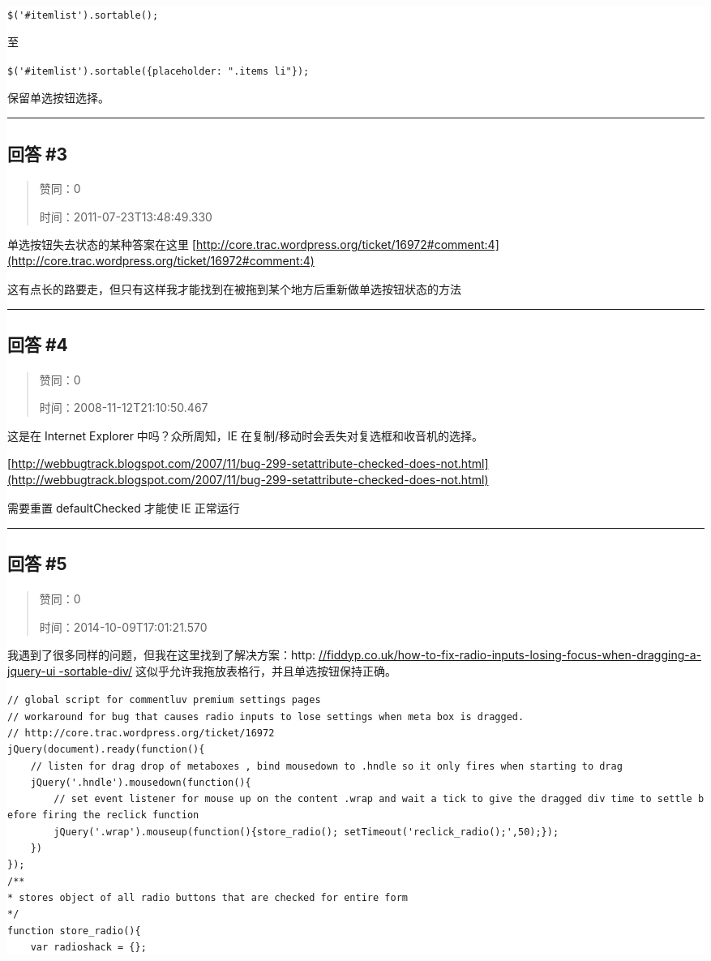 ```
$('#itemlist').sortable(); 
```

至

```
$('#itemlist').sortable({placeholder: ".items li"}); 
```

保留单选按钮选择。

* * *

## 回答 #3

> 赞同：0
> 
> 时间：2011-07-23T13:48:49.330

单选按钮失去状态的某种答案在这里 [http://core.trac.wordpress.org/ticket/16972#comment:4](http://core.trac.wordpress.org/ticket/16972#comment:4)

这有点长的路要走，但只有这样我才能找到在被拖到某个地方后重新做单选按钮状态的方法

* * *

## 回答 #4

> 赞同：0
> 
> 时间：2008-11-12T21:10:50.467

这是在 Internet Explorer 中吗？众所周知，IE 在复制/移动时会丢失对复选框和收音机的选择。

[http://webbugtrack.blogspot.com/2007/11/bug-299-setattribute-checked-does-not.html](http://webbugtrack.blogspot.com/2007/11/bug-299-setattribute-checked-does-not.html)

需要重置 defaultChecked 才能使 IE 正常运行

* * *

## 回答 #5

> 赞同：0
> 
> 时间：2014-10-09T17:01:21.570

我遇到了很多同样的问题，但我在这里找到了解决方案：http: [//fiddyp.co.uk/how-to-fix-radio-inputs-losing-focus-when-dragging-a-jquery-ui -sortable-div/](http://fiddyp.co.uk/how-to-fix-radio-inputs-losing-focus-when-dragging-a-jquery-ui-sortable-div/) 这似乎允许我拖放表格行，并且单选按钮保持正确。

```
// global script for commentluv premium settings pages
// workaround for bug that causes radio inputs to lose settings when meta box is dragged.
// http://core.trac.wordpress.org/ticket/16972
jQuery(document).ready(function(){
    // listen for drag drop of metaboxes , bind mousedown to .hndle so it only fires when starting to drag
    jQuery('.hndle').mousedown(function(){
        // set event listener for mouse up on the content .wrap and wait a tick to give the dragged div time to settle before firing the reclick function
        jQuery('.wrap').mouseup(function(){store_radio(); setTimeout('reclick_radio();',50);});
    })
});
/**
* stores object of all radio buttons that are checked for entire form
*/
function store_radio(){
    var radioshack = {};
```